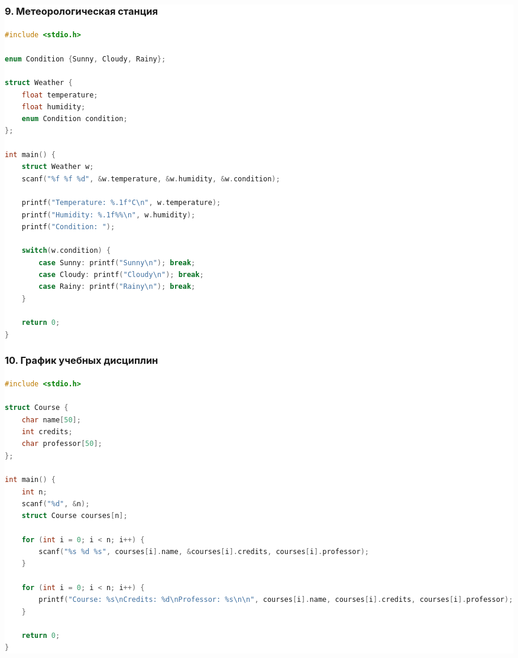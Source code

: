 ### 9. Метеорологическая станция

```c
#include <stdio.h>

enum Condition {Sunny, Cloudy, Rainy};

struct Weather {
    float temperature;
    float humidity;
    enum Condition condition;
};

int main() {
    struct Weather w;
    scanf("%f %f %d", &w.temperature, &w.humidity, &w.condition);
    
    printf("Temperature: %.1f°C\n", w.temperature);
    printf("Humidity: %.1f%%\n", w.humidity);
    printf("Condition: ");
    
    switch(w.condition) {
        case Sunny: printf("Sunny\n"); break;
        case Cloudy: printf("Cloudy\n"); break;
        case Rainy: printf("Rainy\n"); break;
    }

    return 0;
}
```

### 10. График учебных дисциплин

```c
#include <stdio.h>

struct Course {
    char name[50];
    int credits;
    char professor[50];
};

int main() {
    int n;
    scanf("%d", &n);
    struct Course courses[n];

    for (int i = 0; i < n; i++) {
        scanf("%s %d %s", courses[i].name, &courses[i].credits, courses[i].professor);
    }

    for (int i = 0; i < n; i++) {
        printf("Course: %s\nCredits: %d\nProfessor: %s\n\n", courses[i].name, courses[i].credits, courses[i].professor);
    }

    return 0;
}
